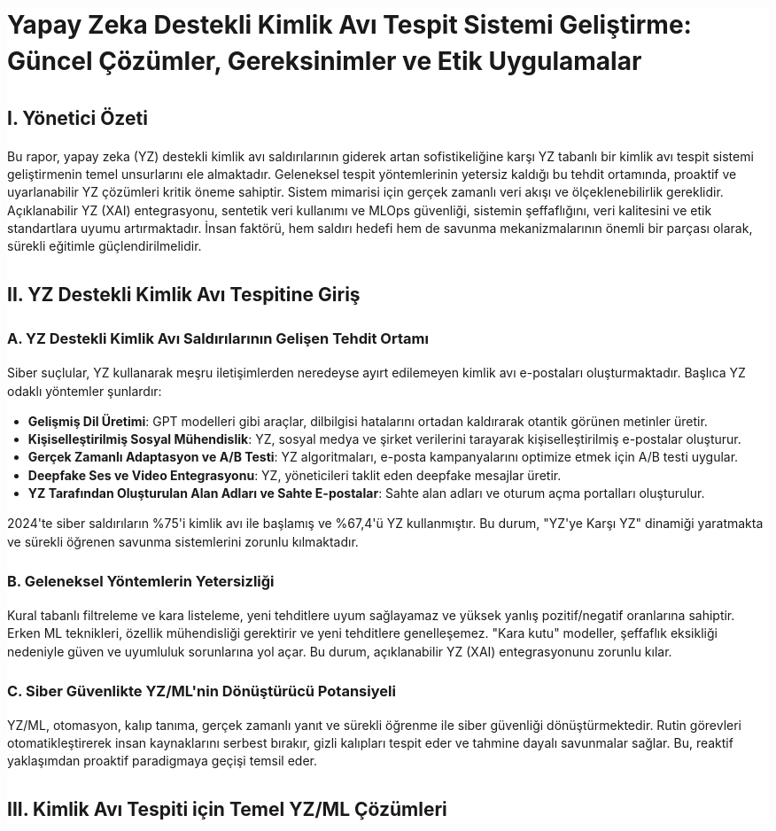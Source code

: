 # Yapay Zeka Destekli Kimlik Avı Tespit Sistemi Geliştirme: Güncel Çözümler, Gereksinimler ve Etik Uygulamalar

## I. Yönetici Özeti

Bu rapor, yapay zeka (YZ) destekli kimlik avı saldırılarının giderek artan sofistikeliğine karşı YZ tabanlı bir kimlik avı tespit sistemi geliştirmenin temel unsurlarını ele almaktadır. Geleneksel tespit yöntemlerinin yetersiz kaldığı bu tehdit ortamında, proaktif ve uyarlanabilir YZ çözümleri kritik öneme sahiptir. Sistem mimarisi için gerçek zamanlı veri akışı ve ölçeklenebilirlik gereklidir. Açıklanabilir YZ (XAI) entegrasyonu, sentetik veri kullanımı ve MLOps güvenliği, sistemin şeffaflığını, veri kalitesini ve etik standartlara uyumu artırmaktadır. İnsan faktörü, hem saldırı hedefi hem de savunma mekanizmalarının önemli bir parçası olarak, sürekli eğitimle güçlendirilmelidir.

## II. YZ Destekli Kimlik Avı Tespitine Giriş

### A. YZ Destekli Kimlik Avı Saldırılarının Gelişen Tehdit Ortamı

Siber suçlular, YZ kullanarak meşru iletişimlerden neredeyse ayırt edilemeyen kimlik avı e-postaları oluşturmaktadır. Başlıca YZ odaklı yöntemler şunlardır:

- **Gelişmiş Dil Üretimi**: GPT modelleri gibi araçlar, dilbilgisi hatalarını ortadan kaldırarak otantik görünen metinler üretir.
- **Kişiselleştirilmiş Sosyal Mühendislik**: YZ, sosyal medya ve şirket verilerini tarayarak kişiselleştirilmiş e-postalar oluşturur.
- **Gerçek Zamanlı Adaptasyon ve A/B Testi**: YZ algoritmaları, e-posta kampanyalarını optimize etmek için A/B testi uygular.
- **Deepfake Ses ve Video Entegrasyonu**: YZ, yöneticileri taklit eden deepfake mesajlar üretir.
- **YZ Tarafından Oluşturulan Alan Adları ve Sahte E-postalar**: Sahte alan adları ve oturum açma portalları oluşturulur.

2024'te siber saldırıların %75'i kimlik avı ile başlamış ve %67,4'ü YZ kullanmıştır. Bu durum, "YZ'ye Karşı YZ" dinamiği yaratmakta ve sürekli öğrenen savunma sistemlerini zorunlu kılmaktadır.

### B. Geleneksel Yöntemlerin Yetersizliği

Kural tabanlı filtreleme ve kara listeleme, yeni tehditlere uyum sağlayamaz ve yüksek yanlış pozitif/negatif oranlarına sahiptir. Erken ML teknikleri, özellik mühendisliği gerektirir ve yeni tehditlere genelleşemez. "Kara kutu" modeller, şeffaflık eksikliği nedeniyle güven ve uyumluluk sorunlarına yol açar. Bu durum, açıklanabilir YZ (XAI) entegrasyonunu zorunlu kılar.

### C. Siber Güvenlikte YZ/ML'nin Dönüştürücü Potansiyeli

YZ/ML, otomasyon, kalıp tanıma, gerçek zamanlı yanıt ve sürekli öğrenme ile siber güvenliği dönüştürmektedir. Rutin görevleri otomatikleştirerek insan kaynaklarını serbest bırakır, gizli kalıpları tespit eder ve tahmine dayalı savunmalar sağlar. Bu, reaktif yaklaşımdan proaktif paradigmaya geçişi temsil eder.

## III. Kimlik Avı Tespiti için Temel YZ/ML Çözümleri
